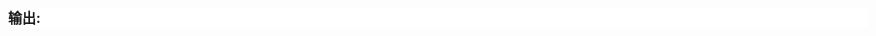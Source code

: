 **输出:**

<video class="wp-video-shortcode" id="video-448426-1" width="640" height="360" preload="metadata" controls=""><source type="video/mp4" src="https://media.geeksforgeeks.org/wp-content/uploads/20200706150354/Python-2020-07-06-15-03-26.mp4?_=1">[https://media.geeksforgeeks.org/wp-content/uploads/20200706150354/Python-2020-07-06-15-03-26.mp4](https://media.geeksforgeeks.org/wp-content/uploads/20200706150354/Python-2020-07-06-15-03-26.mp4)</video>